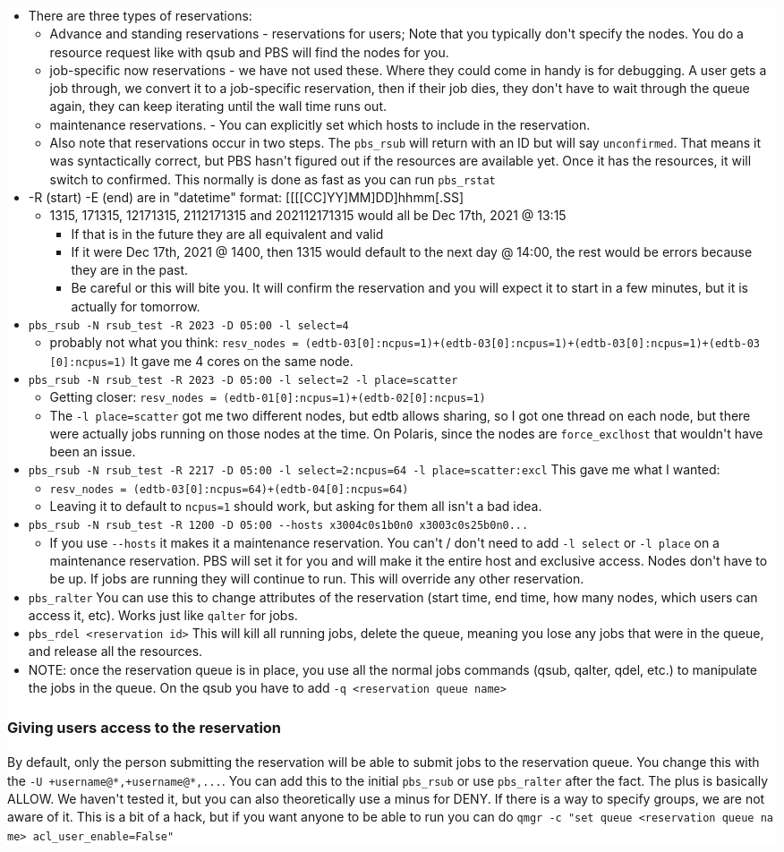 * There are three types of reservations:
  * Advance and standing reservations - reservations for users;  Note that you typically don't specify the nodes.  You do a resource request like with qsub and PBS will find the nodes for you.
  * job-specific now reservations - we have not used these.  Where they could come in handy is for debugging.  A user gets a job through, we convert it to a job-specific reservation, then if their job dies, they don't have to wait through the queue again, they can keep iterating until the wall time runs out.
  * maintenance reservations. - You can explicitly set which hosts to include in the reservation.
  * Also note that reservations occur in two steps.  The `pbs_rsub` will return with an ID but will say `unconfirmed`.  That means it was syntactically correct, but PBS hasn't figured out if the resources are available yet.  Once it has the resources, it will switch to confirmed.  This normally is done as fast as you can run `pbs_rstat`
* -R (start) -E (end) are in "datetime" format: [[[[CC]YY]MM]DD]hhmm[.SS] 
   * 1315, 171315, 12171315, 2112171315 and 202112171315 would all be Dec 17th, 2021 @ 13:15
     * If that is in the future they are all equivalent and valid
     * If it were Dec 17th, 2021 @ 1400, then 1315 would default to the next day @ 14:00, the rest would be errors because they are in the past. 
     * Be careful or this will bite you.  It will confirm the reservation and you will expect it to start in a few minutes, but it is actually for tomorrow.
* `pbs_rsub -N rsub_test -R 2023 -D 05:00 -l select=4`
  * probably not what you think: `resv_nodes = (edtb-03[0]:ncpus=1)+(edtb-03[0]:ncpus=1)+(edtb-03[0]:ncpus=1)+(edtb-03[0]:ncpus=1)`  It gave me 4 cores on the same node.
* `pbs_rsub -N rsub_test -R 2023 -D 05:00 -l select=2 -l place=scatter`
  * Getting closer: `resv_nodes = (edtb-01[0]:ncpus=1)+(edtb-02[0]:ncpus=1)`
  * The `-l place=scatter` got me two different nodes, but edtb allows sharing, so I got one thread on each node, but there were actually jobs running on those nodes at the time. On Polaris, since the nodes are `force_exclhost` that wouldn't have been an issue.
* `pbs_rsub -N rsub_test -R 2217 -D 05:00 -l select=2:ncpus=64 -l place=scatter:excl` This gave me what I wanted:
	* `resv_nodes = (edtb-03[0]:ncpus=64)+(edtb-04[0]:ncpus=64)`
	* Leaving it to default to `ncpus=1` should work, but asking for them all isn't a bad idea.
* `pbs_rsub -N rsub_test -R 1200 -D 05:00 --hosts x3004c0s1b0n0 x3003c0s25b0n0...`
  *  If you use `--hosts` it makes it a maintenance reservation.  You can't / don't need to add `-l select` or `-l place` on a maintenance reservation.  PBS will set it for you and will make it the entire host and exclusive access.  Nodes don't have to be up.  If jobs are running they will continue to run.  This will override any other reservation.
* `pbs_ralter` You can use this to change attributes of the reservation (start time, end time, how many nodes, which users can access it, etc).  Works just like `qalter` for jobs. 
* `pbs_rdel <reservation id>`  This will kill all running jobs, delete the queue, meaning you lose any jobs that were in the queue, and release all the resources.
* NOTE: once the reservation queue is in place, you use all the normal jobs commands (qsub, qalter, qdel, etc.) to manipulate the jobs in the queue.  On the qsub you have to add `-q <reservation queue name>`

### Giving users access to the reservation
By default, only the person submitting the reservation will be able to submit jobs to the reservation queue.  You change this with the `-U +username@*,+username@*,...`.  You can add this to the initial `pbs_rsub` or use `pbs_ralter` after the fact.  The plus is basically ALLOW. We haven't tested it, but you can also theoretically use a minus for DENY.  If there is a way to specify groups, we are not aware of it.  This is a bit of a hack, but if you want anyone to be able to run you can do `qmgr -c "set queue <reservation queue name> acl_user_enable=False"`
